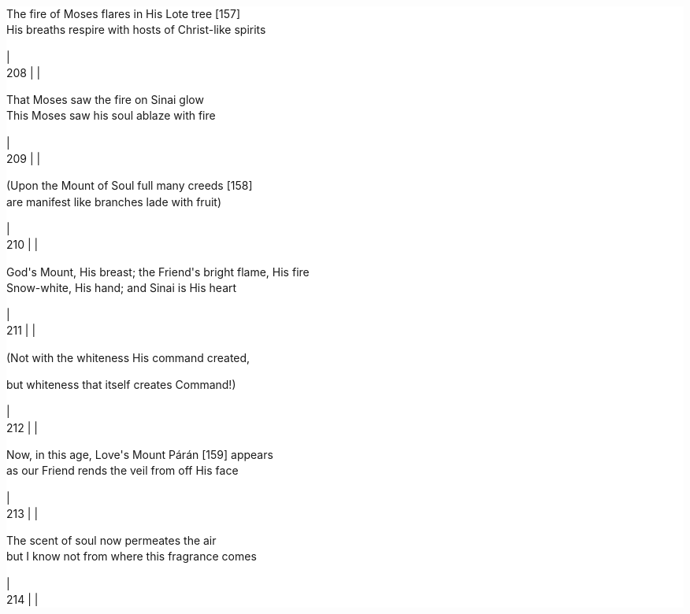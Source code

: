 The fire of Moses flares in His Lote tree \[157\]  
His breaths respire with hosts of Christ-like spirits

 |   
208 |
| 

  
That Moses saw the fire on Sinai glow  
This Moses saw his soul ablaze with fire

 |   
209 |
| 

(Upon the Mount of Soul full many creeds \[158\]  
are manifest like branches lade with fruit)

 |   
210 |
| 

God's Mount, His breast; the Friend's bright flame, His fire  
Snow-white, His hand; and Sinai is His heart

 |   
211 |
| 

(Not with the whiteness His command created,

but whiteness that itself creates Command!)

 |   
212 |
| 

Now, in this age, Love's Mount Párán \[159\] appears  
as our Friend rends the veil from off His face

 |   
213 |
| 

The scent of soul now permeates the air  
but I know not from where this fragrance comes

 |   
214 |
| 

